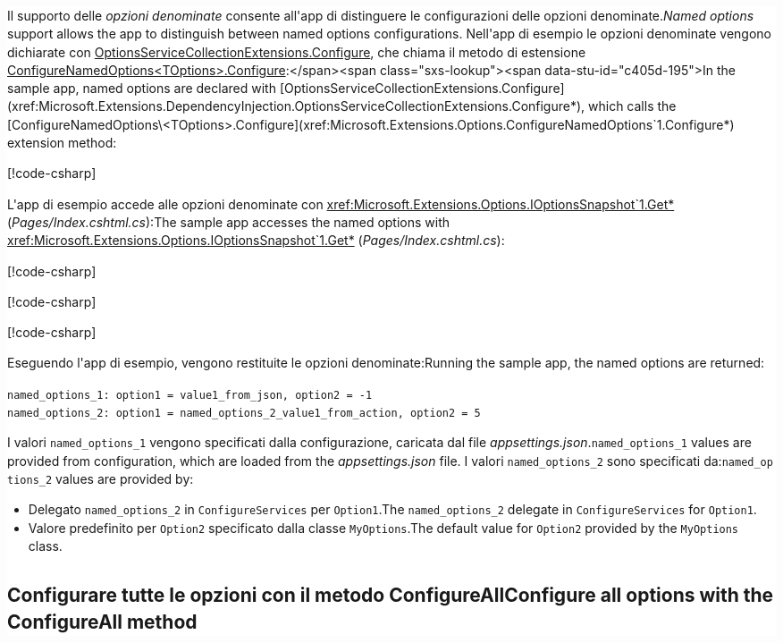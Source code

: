 <span data-ttu-id="c405d-194">Il supporto delle *opzioni denominate* consente all'app di distinguere le configurazioni delle opzioni denominate.</span><span class="sxs-lookup"><span data-stu-id="c405d-194">*Named options* support allows the app to distinguish between named options configurations.</span></span> <span data-ttu-id="c405d-195">Nell'app di esempio le opzioni denominate vengono dichiarate con [OptionsServiceCollectionExtensions.Configure](xref:Microsoft.Extensions.DependencyInjection.OptionsServiceCollectionExtensions.Configure*), che chiama il metodo di estensione [ConfigureNamedOptions\<TOptions>.Configure](xref:Microsoft.Extensions.Options.ConfigureNamedOptions`1.Configure*):</span><span class="sxs-lookup"><span data-stu-id="c405d-195">In the sample app, named options are declared with [OptionsServiceCollectionExtensions.Configure](xref:Microsoft.Extensions.DependencyInjection.OptionsServiceCollectionExtensions.Configure*), which calls the [ConfigureNamedOptions\<TOptions>.Configure](xref:Microsoft.Extensions.Options.ConfigureNamedOptions`1.Configure*) extension method:</span></span>

[!code-csharp[](options/samples/2.x/OptionsSample/Startup.cs?name=snippet_Example6)]

<span data-ttu-id="c405d-196">L'app di esempio accede alle opzioni denominate con <xref:Microsoft.Extensions.Options.IOptionsSnapshot`1.Get*> (*Pages/Index.cshtml.cs*):</span><span class="sxs-lookup"><span data-stu-id="c405d-196">The sample app accesses the named options with <xref:Microsoft.Extensions.Options.IOptionsSnapshot`1.Get*> (*Pages/Index.cshtml.cs*):</span></span>

[!code-csharp[](options/samples/2.x/OptionsSample/Pages/Index.cshtml.cs?range=13-14)]

[!code-csharp[](options/samples/2.x/OptionsSample/Pages/Index.cshtml.cs?name=snippet2&highlight=6,12-13)]

[!code-csharp[](options/samples/2.x/OptionsSample/Pages/Index.cshtml.cs?name=snippet_Example6)]

<span data-ttu-id="c405d-197">Eseguendo l'app di esempio, vengono restituite le opzioni denominate:</span><span class="sxs-lookup"><span data-stu-id="c405d-197">Running the sample app, the named options are returned:</span></span>

```html
named_options_1: option1 = value1_from_json, option2 = -1
named_options_2: option1 = named_options_2_value1_from_action, option2 = 5
```

<span data-ttu-id="c405d-198">I valori `named_options_1` vengono specificati dalla configurazione, caricata dal file *appsettings.json*.</span><span class="sxs-lookup"><span data-stu-id="c405d-198">`named_options_1` values are provided from configuration, which are loaded from the *appsettings.json* file.</span></span> <span data-ttu-id="c405d-199">I valori `named_options_2` sono specificati da:</span><span class="sxs-lookup"><span data-stu-id="c405d-199">`named_options_2` values are provided by:</span></span>

* <span data-ttu-id="c405d-200">Delegato `named_options_2` in `ConfigureServices` per `Option1`.</span><span class="sxs-lookup"><span data-stu-id="c405d-200">The `named_options_2` delegate in `ConfigureServices` for `Option1`.</span></span>
* <span data-ttu-id="c405d-201">Valore predefinito per `Option2` specificato dalla classe `MyOptions`.</span><span class="sxs-lookup"><span data-stu-id="c405d-201">The default value for `Option2` provided by the `MyOptions` class.</span></span>

## <a name="configure-all-options-with-the-configureall-method"></a><span data-ttu-id="c405d-202">Configurare tutte le opzioni con il metodo ConfigureAll</span><span class="sxs-lookup"><span data-stu-id="c405d-202">Configure all options with the ConfigureAll method</span></span>
